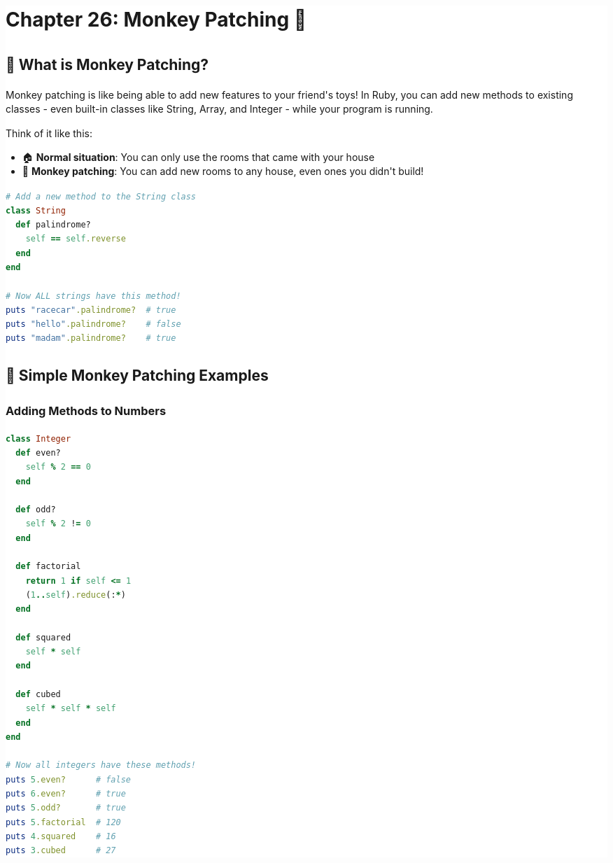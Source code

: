 # Chapter 26: Monkey Patching 🐒

## 🤔 What is Monkey Patching?

Monkey patching is like being able to add new features to your friend's toys! In Ruby, you can add new methods to existing classes - even built-in classes like String, Array, and Integer - while your program is running.

Think of it like this:
- 🏠 **Normal situation**: You can only use the rooms that came with your house
- 🔨 **Monkey patching**: You can add new rooms to any house, even ones you didn't build!

```ruby
# Add a new method to the String class
class String
  def palindrome?
    self == self.reverse
  end
end

# Now ALL strings have this method!
puts "racecar".palindrome?  # true
puts "hello".palindrome?    # false
puts "madam".palindrome?    # true
```

## 🎯 Simple Monkey Patching Examples

### Adding Methods to Numbers
```ruby
class Integer
  def even?
    self % 2 == 0
  end
  
  def odd?
    self % 2 != 0
  end
  
  def factorial
    return 1 if self <= 1
    (1..self).reduce(:*)
  end
  
  def squared
    self * self
  end
  
  def cubed
    self * self * self
  end
end

# Now all integers have these methods!
puts 5.even?      # false
puts 6.even?      # true
puts 5.odd?       # true
puts 5.factorial  # 120
puts 4.squared    # 16
puts 3.cubed      # 27
```
